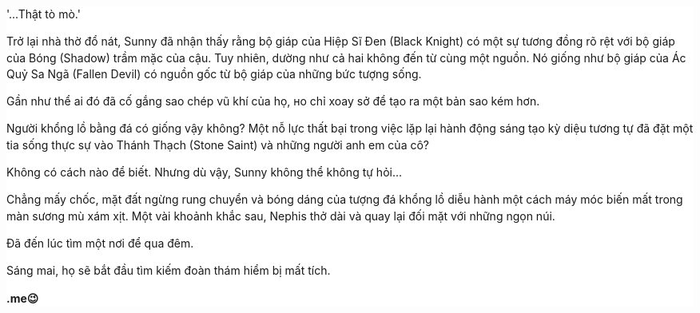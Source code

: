 '...Thật tò mò.'

Trở lại nhà thờ đổ nát, Sunny đã nhận thấy rằng bộ giáp của Hiệp Sĩ Đen (Black Knight) có một sự tương đồng rõ rệt với bộ giáp của Bóng (Shadow) trầm mặc của cậu. Tuy nhiên, dường như cả hai không đến từ cùng một nguồn. Nó giống như bộ giáp của Ác Quỷ Sa Ngã (Fallen Devil) có nguồn gốc từ bộ giáp của những bức tượng sống.

Gần như thể ai đó đã cố gắng sao chép vũ khí của họ, но chỉ xoay sở để tạo ra một bản sao kém hơn.

Người khổng lồ bằng đá có giống vậy không? Một nỗ lực thất bại trong việc lặp lại hành động sáng tạo kỳ diệu tương tự đã đặt một tia sống thực sự vào Thánh Thạch (Stone Saint) và những người anh em của cô?

Không có cách nào để biết. Nhưng dù vậy, Sunny không thể không tự hỏi...

Chẳng mấy chốc, mặt đất ngừng rung chuyển và bóng dáng của tượng đá khổng lồ diễu hành một cách máy móc biến mất trong màn sương mù xám xịt. Một vài khoảnh khắc sau, Nephis thở dài và quay lại đối mặt với những ngọn núi.

Đã đến lúc tìm một nơi để qua đêm.

Sáng mai, họ sẽ bắt đầu tìm kiếm đoàn thám hiểm bị mất tích.

**.me😉**